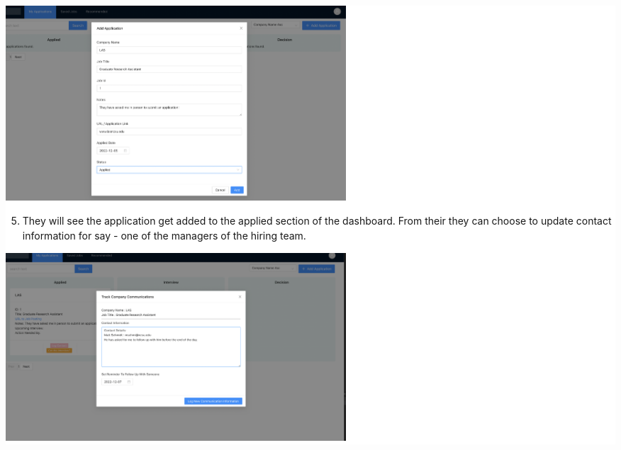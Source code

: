 <img src="/docs/documentation_photos/createapplication.png" alt="drawing" width="480" /> 

5. They will see the application get added to the applied section of the dashboard. From their they can choose to update contact information for say - one of the managers of the hiring team. 
<img src="/docs/documentation_photos/contact.png" alt="drawing" width="480" /> 
